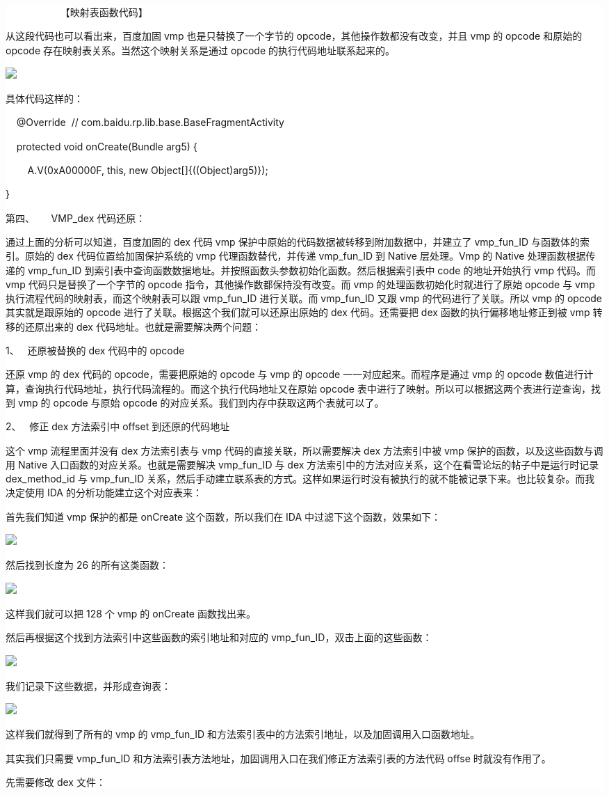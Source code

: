                     【映射表函数代码】

从这段代码也可以看出来，百度加固 vmp 也是只替换了一个字节的 opcode，其他操作数都没有改变，并且 vmp 的 opcode 和原始的 opcode 存在映射表关系。当然这个映射关系是通过 opcode 的执行代码地址联系起来的。

![](https://bbs.kanxue.com/upload/attach/202403/981_QHSYCYWA4BX9WZK.webp)

具体代码这样的：

    @Override  // com.baidu.rp.lib.base.BaseFragmentActivity

    protected void onCreate(Bundle arg5) {

        A.V(0xA00000F, this, new Object[]{((Object)arg5)});

}

第四、      VMP_dex 代码还原：

通过上面的分析可以知道，百度加固的 dex 代码 vmp 保护中原始的代码数据被转移到附加数据中，并建立了 vmp_fun_ID 与函数体的索引。原始的 dex 代码位置给加固保护系统的 vmp 代理函数替代，并传递 vmp_fun_ID 到 Native 层处理。Vmp 的 Native 处理函数根据传递的 vmp_fun_ID 到索引表中查询函数数据地址。并按照函数头参数初始化函数。然后根据索引表中 code 的地址开始执行 vmp 代码。而 vmp 代码只是替换了一个字节的 opcode 指令，其他操作数都保持没有改变。而 vmp 的处理函数初始化时就进行了原始 opcode 与 vmp 执行流程代码的映射表，而这个映射表可以跟 vmp_fun_ID 进行关联。而 vmp_fun_ID 又跟 vmp 的代码进行了关联。所以 vmp 的 opcode 其实就是跟原始的 opcode 进行了关联。根据这个我们就可以还原出原始的 dex 代码。还需要把 dex 函数的执行偏移地址修正到被 vmp 转移的还原出来的 dex 代码地址。也就是需要解决两个问题：

1、   还原被替换的 dex 代码中的 opcode

还原 vmp 的 dex 代码的 opcode，需要把原始的 opcode 与 vmp 的 opcode 一一对应起来。而程序是通过 vmp 的 opcode 数值进行计算，查询执行代码地址，执行代码流程的。而这个执行代码地址又在原始 opcode 表中进行了映射。所以可以根据这两个表进行逆查询，找到 vmp 的 opcode 与原始 opcode 的对应关系。我们到内存中获取这两个表就可以了。

2、   修正 dex 方法索引中 offset 到还原的代码地址

这个 vmp 流程里面并没有 dex 方法索引表与 vmp 代码的直接关联，所以需要解决 dex 方法索引中被 vmp 保护的函数，以及这些函数与调用 Native 入口函数的对应关系。也就是需要解决 vmp_fun_ID 与 dex 方法索引中的方法对应关系，这个在看雪论坛的帖子中是运行时记录 dex_method_id 与 vmp_fun_ID 关系，然后手动建立联系表的方式。这样如果运行时没有被执行的就不能被记录下来。也比较复杂。而我决定使用 IDA 的分析功能建立这个对应表来：

首先我们知道 vmp 保护的都是 onCreate 这个函数，所以我们在 IDA 中过滤下这个函数，效果如下：

![](https://bbs.kanxue.com/upload/attach/202403/981_GF55RZ5K7W2EHDW.webp)

然后找到长度为 26 的所有这类函数：

![](https://bbs.kanxue.com/upload/attach/202403/981_ZNRC6BER54RH9VJ.webp)

这样我们就可以把 128 个 vmp 的 onCreate 函数找出来。

然后再根据这个找到方法索引中这些函数的索引地址和对应的 vmp_fun_ID，双击上面的这些函数：

![](https://bbs.kanxue.com/upload/attach/202403/981_GSNPJ7URTZ5K6CQ.webp)

我们记录下这些数据，并形成查询表：

![](https://bbs.kanxue.com/upload/attach/202403/981_7K69H3JD7MSNZEC.webp)

这样我们就得到了所有的 vmp 的 vmp_fun_ID 和方法索引表中的方法索引地址，以及加固调用入口函数地址。

其实我们只需要 vmp_fun_ID 和方法索引表方法地址，加固调用入口在我们修正方法索引表的方法代码 offse 时就没有作用了。

先需要修改 dex 文件：
